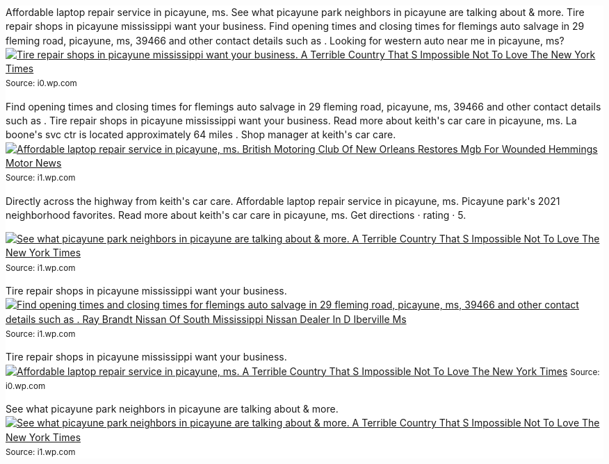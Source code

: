 Affordable laptop repair service in picayune, ms. See what picayune park neighbors in picayune are talking about &amp; more. Tire repair shops in picayune mississippi want your business. Find opening times and closing times for flemings auto salvage in 29 fleming road, picayune, ms, 39466 and other contact details such as . Looking for western auto near me in picayune, ms?
[![Tire repair shops in picayune mississippi want your business. A Terrible Country That S Impossible Not To Love The New York Times](https://i1.wp.com/encrypted-tbn0.gstatic.com/images?q=tbn:ANd9GcRFesXZP9feptXND_H72d2IAiVCIXoLHbktDQ&amp;usqp=CAU "A Terrible Country That S Impossible Not To Love The New York Times")](https://i0.wp.com/static01.nyt.com/images/2018/08/12/books/review/12Fishman/merlin_141883176_6389ac60-661c-4441-ab39-2e652970a6e0-articleLarge.jpg?quality=75&amp;auto=webp&amp;disable=upscale)
<small>Source: i0.wp.com</small>

Find opening times and closing times for flemings auto salvage in 29 fleming road, picayune, ms, 39466 and other contact details such as . Tire repair shops in picayune mississippi want your business. Read more about keith&#039;s car care in picayune, ms. La boone&#039;s svc ctr is located approximately 64 miles . Shop manager at keith&#039;s car care.
[![Affordable laptop repair service in picayune, ms. British Motoring Club Of New Orleans Restores Mgb For Wounded Hemmings Motor News](https://i1.wp.com/encrypted-tbn0.gstatic.com/images?q=tbn:ANd9GcT-x8Ahj3PL70mVq5mKAfl_QunreKPE686n1Q&amp;usqp=CAU "British Motoring Club Of New Orleans Restores Mgb For Wounded Hemmings Motor News")](https://i1.wp.com/img.hmn.com/900x0/stories/2015/03/Coffee-and-Cars-3106.jpg)
<small>Source: i1.wp.com</small>

Directly across the highway from keith&#039;s car care. Affordable laptop repair service in picayune, ms. Picayune park&#039;s 2021 neighborhood favorites. Read more about keith&#039;s car care in picayune, ms. Get directions · rating · 5.

[![See what picayune park neighbors in picayune are talking about &amp; more. A Terrible Country That S Impossible Not To Love The New York Times](https://i0.wp.com/encrypted-tbn0.gstatic.com/images?q=tbn:ANd9GcQwBQ1vR7NLTPwIq15kXGtpG0omn8wReEEYCg&amp;usqp=CAU "A Terrible Country That S Impossible Not To Love The New York Times")](https://i1.wp.com/static01.nyt.com/images/2018/08/12/books/review/12fishman2/12fishman2-jumbo.jpg)
<small>Source: i1.wp.com</small>

Tire repair shops in picayune mississippi want your business.
[![Find opening times and closing times for flemings auto salvage in 29 fleming road, picayune, ms, 39466 and other contact details such as . Ray Brandt Nissan Of South Mississippi Nissan Dealer In D Iberville Ms](https://i1.wp.com/encrypted-tbn0.gstatic.com/images?q=tbn:ANd9GcQKUN_6h5q6ZHd5xpfE7yCCu79Syu49vnUcag&amp;usqp=CAU "Ray Brandt Nissan Of South Mississippi Nissan Dealer In D Iberville Ms")](https://i1.wp.com/i.ytimg.com/vi/vRSEhIcDpzc/maxresdefault.jpg)
<small>Source: i1.wp.com</small>

Tire repair shops in picayune mississippi want your business.
[![Affordable laptop repair service in picayune, ms. A Terrible Country That S Impossible Not To Love The New York Times](https://i0.wp.com/encrypted-tbn0.gstatic.com/images?q=tbn:ANd9GcRFesXZP9feptXND_H72d2IAiVCIXoLHbktDQ&amp;usqp=CAU "A Terrible Country That S Impossible Not To Love The New York Times")](https://i0.wp.com/static01.nyt.com/images/2018/08/12/books/review/12Fishman/merlin_141883176_6389ac60-661c-4441-ab39-2e652970a6e0-articleLarge.jpg?quality=75&amp;auto=webp&amp;disable=upscale)
<small>Source: i0.wp.com</small>

See what picayune park neighbors in picayune are talking about &amp; more.
[![See what picayune park neighbors in picayune are talking about &amp; more. A Terrible Country That S Impossible Not To Love The New York Times](https://i0.wp.com/encrypted-tbn0.gstatic.com/images?q=tbn:ANd9GcQwBQ1vR7NLTPwIq15kXGtpG0omn8wReEEYCg&amp;usqp=CAU "A Terrible Country That S Impossible Not To Love The New York Times")](https://i1.wp.com/static01.nyt.com/images/2018/08/12/books/review/12fishman2/12fishman2-jumbo.jpg)
<small>Source: i1.wp.com</small>
